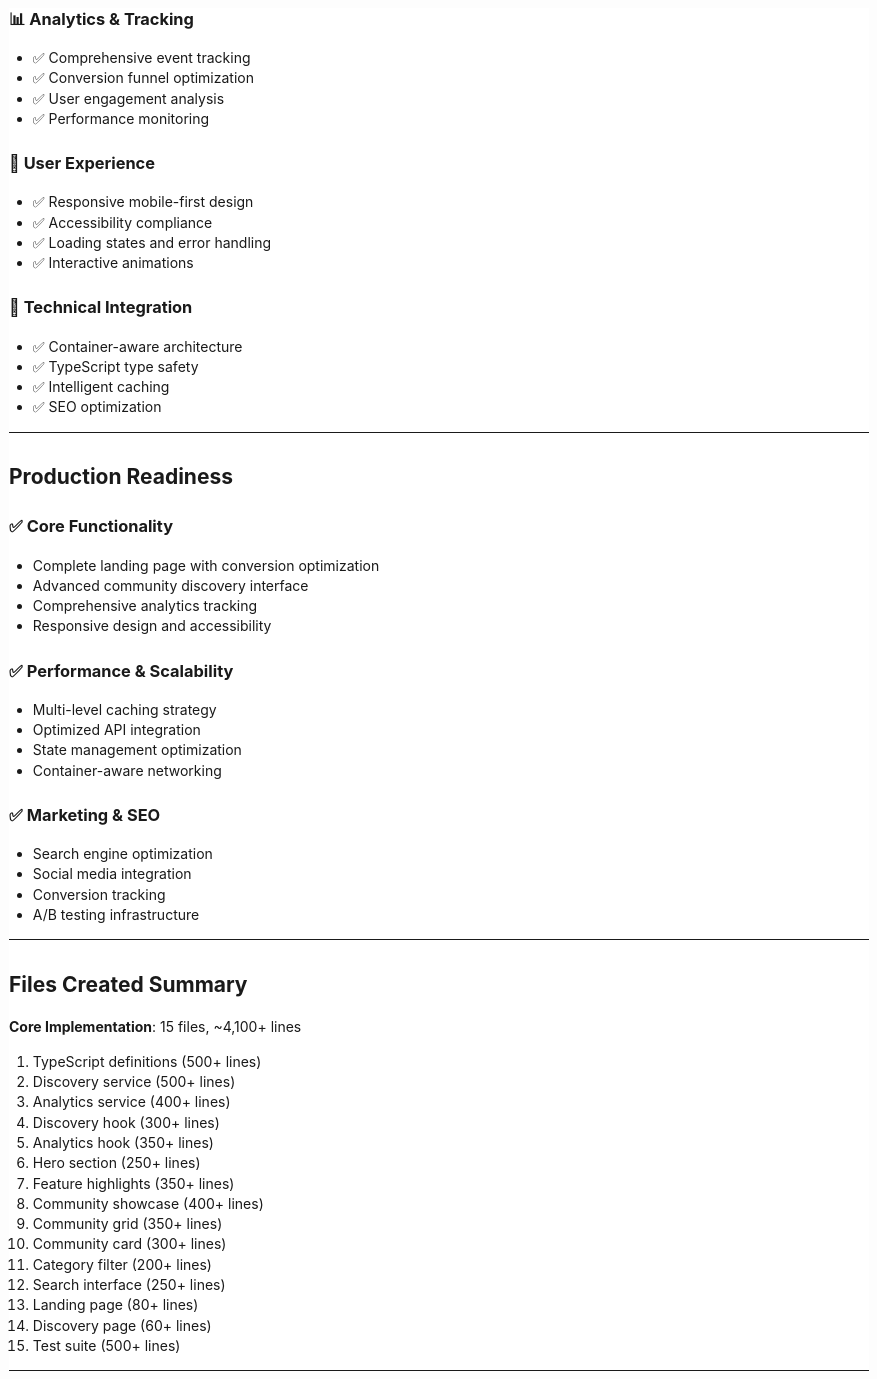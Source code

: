 ### 📊 **Analytics & Tracking**
- ✅ Comprehensive event tracking
- ✅ Conversion funnel optimization
- ✅ User engagement analysis
- ✅ Performance monitoring

### 🎨 **User Experience**
- ✅ Responsive mobile-first design
- ✅ Accessibility compliance
- ✅ Loading states and error handling
- ✅ Interactive animations

### 🔧 **Technical Integration**
- ✅ Container-aware architecture
- ✅ TypeScript type safety
- ✅ Intelligent caching
- ✅ SEO optimization

---

## Production Readiness

### ✅ **Core Functionality**
- Complete landing page with conversion optimization
- Advanced community discovery interface
- Comprehensive analytics tracking
- Responsive design and accessibility

### ✅ **Performance & Scalability**
- Multi-level caching strategy
- Optimized API integration
- State management optimization
- Container-aware networking

### ✅ **Marketing & SEO**
- Search engine optimization
- Social media integration
- Conversion tracking
- A/B testing infrastructure

---

## Files Created Summary

**Core Implementation**: 15 files, ~4,100+ lines
1. TypeScript definitions (500+ lines)
2. Discovery service (500+ lines)
3. Analytics service (400+ lines)
4. Discovery hook (300+ lines)
5. Analytics hook (350+ lines)
6. Hero section (250+ lines)
7. Feature highlights (350+ lines)
8. Community showcase (400+ lines)
9. Community grid (350+ lines)
10. Community card (300+ lines)
11. Category filter (200+ lines)
12. Search interface (250+ lines)
13. Landing page (80+ lines)
14. Discovery page (60+ lines)
15. Test suite (500+ lines)

---